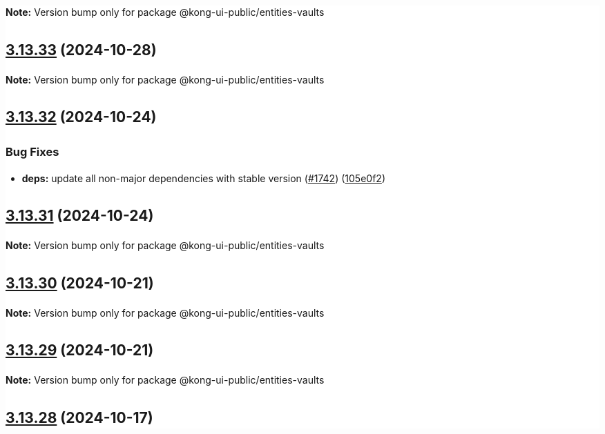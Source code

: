 **Note:** Version bump only for package @kong-ui-public/entities-vaults





## [3.13.33](https://github.com/Kong/public-ui-components/compare/@kong-ui-public/entities-vaults@3.13.32...@kong-ui-public/entities-vaults@3.13.33) (2024-10-28)

**Note:** Version bump only for package @kong-ui-public/entities-vaults





## [3.13.32](https://github.com/Kong/public-ui-components/compare/@kong-ui-public/entities-vaults@3.13.31...@kong-ui-public/entities-vaults@3.13.32) (2024-10-24)


### Bug Fixes

* **deps:** update all non-major dependencies with stable version ([#1742](https://github.com/Kong/public-ui-components/issues/1742)) ([105e0f2](https://github.com/Kong/public-ui-components/commit/105e0f28a2590e3dc35eb5408f9f5e0872a94dcd))





## [3.13.31](https://github.com/Kong/public-ui-components/compare/@kong-ui-public/entities-vaults@3.13.30...@kong-ui-public/entities-vaults@3.13.31) (2024-10-24)

**Note:** Version bump only for package @kong-ui-public/entities-vaults





## [3.13.30](https://github.com/Kong/public-ui-components/compare/@kong-ui-public/entities-vaults@3.13.29...@kong-ui-public/entities-vaults@3.13.30) (2024-10-21)

**Note:** Version bump only for package @kong-ui-public/entities-vaults





## [3.13.29](https://github.com/Kong/public-ui-components/compare/@kong-ui-public/entities-vaults@3.13.28...@kong-ui-public/entities-vaults@3.13.29) (2024-10-21)

**Note:** Version bump only for package @kong-ui-public/entities-vaults





## [3.13.28](https://github.com/Kong/public-ui-components/compare/@kong-ui-public/entities-vaults@3.13.27...@kong-ui-public/entities-vaults@3.13.28) (2024-10-17)
